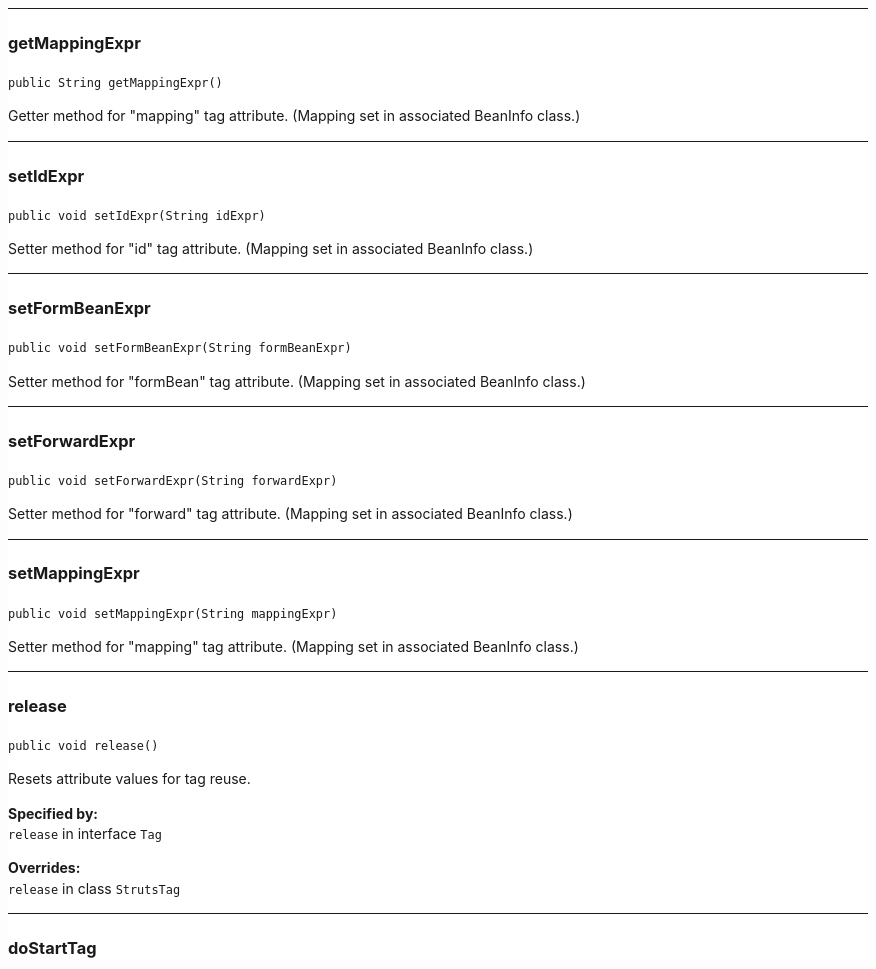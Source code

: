 ------------------------------------------------------------------------

### getMappingExpr

    public String getMappingExpr()

Getter method for "mapping" tag attribute. (Mapping set in associated BeanInfo class.)

------------------------------------------------------------------------

### setIdExpr

    public void setIdExpr(String idExpr)

Setter method for "id" tag attribute. (Mapping set in associated BeanInfo class.)

------------------------------------------------------------------------

### setFormBeanExpr

    public void setFormBeanExpr(String formBeanExpr)

Setter method for "formBean" tag attribute. (Mapping set in associated BeanInfo class.)

------------------------------------------------------------------------

### setForwardExpr

    public void setForwardExpr(String forwardExpr)

Setter method for "forward" tag attribute. (Mapping set in associated BeanInfo class.)

------------------------------------------------------------------------

### setMappingExpr

    public void setMappingExpr(String mappingExpr)

Setter method for "mapping" tag attribute. (Mapping set in associated BeanInfo class.)

------------------------------------------------------------------------

### release

    public void release()

Resets attribute values for tag reuse.

**Specified by:**  
`release` in interface `Tag`

**Overrides:**  
`release` in class `StrutsTag`

------------------------------------------------------------------------

### doStartTag
